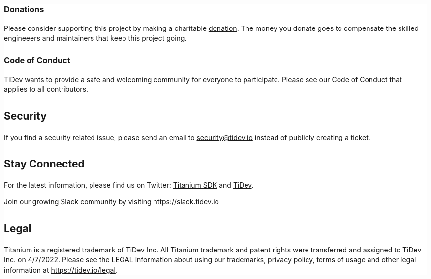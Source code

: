 ### Donations

Please consider supporting this project by making a charitable [donation](https://tidev.io/donate). The money you donate goes to compensate the skilled engineeers and maintainers that keep this project going.

### Code of Conduct

TiDev wants to provide a safe and welcoming community for everyone to participate. Please see our [Code of Conduct](https://tidev.io/code-of-conduct) that applies to all contributors.

## Security

If you find a security related issue, please send an email to [security@tidev.io](mailto:security@tidev.io) instead of publicly creating a ticket.

## Stay Connected

For the latest information, please find us on Twitter: [Titanium SDK](https://twitter.com/titaniumsdk) and [TiDev](https://twitter.com/tidevio).

Join our growing Slack community by visiting https://slack.tidev.io

## Legal

Titanium is a registered trademark of TiDev Inc. All Titanium trademark and patent rights were transferred and assigned to TiDev Inc. on 4/7/2022. Please see the LEGAL information about using our trademarks, privacy policy, terms of usage and other legal information at https://tidev.io/legal.
